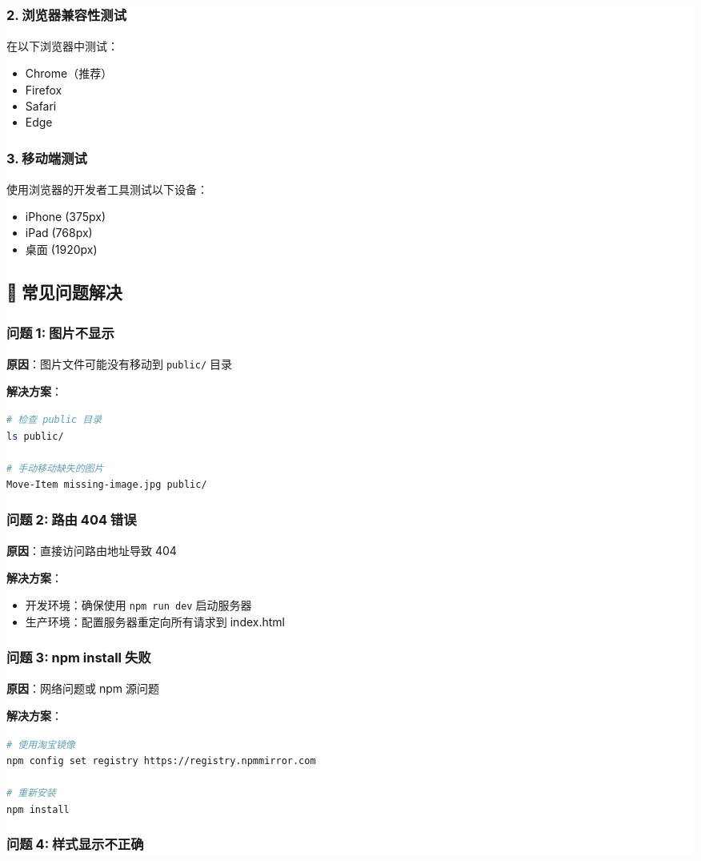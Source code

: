 ### 2. 浏览器兼容性测试

在以下浏览器中测试：
- Chrome（推荐）
- Firefox
- Safari
- Edge

### 3. 移动端测试

使用浏览器的开发者工具测试以下设备：
- iPhone (375px)
- iPad (768px)
- 桌面 (1920px)

## 🔧 常见问题解决

### 问题 1: 图片不显示

**原因**：图片文件可能没有移动到 `public/` 目录

**解决方案**：
```bash
# 检查 public 目录
ls public/

# 手动移动缺失的图片
Move-Item missing-image.jpg public/
```

### 问题 2: 路由 404 错误

**原因**：直接访问路由地址导致 404

**解决方案**：
- 开发环境：确保使用 `npm run dev` 启动服务器
- 生产环境：配置服务器重定向所有请求到 index.html

### 问题 3: npm install 失败

**原因**：网络问题或 npm 源问题

**解决方案**：
```bash
# 使用淘宝镜像
npm config set registry https://registry.npmmirror.com

# 重新安装
npm install
```

### 问题 4: 样式显示不正确
